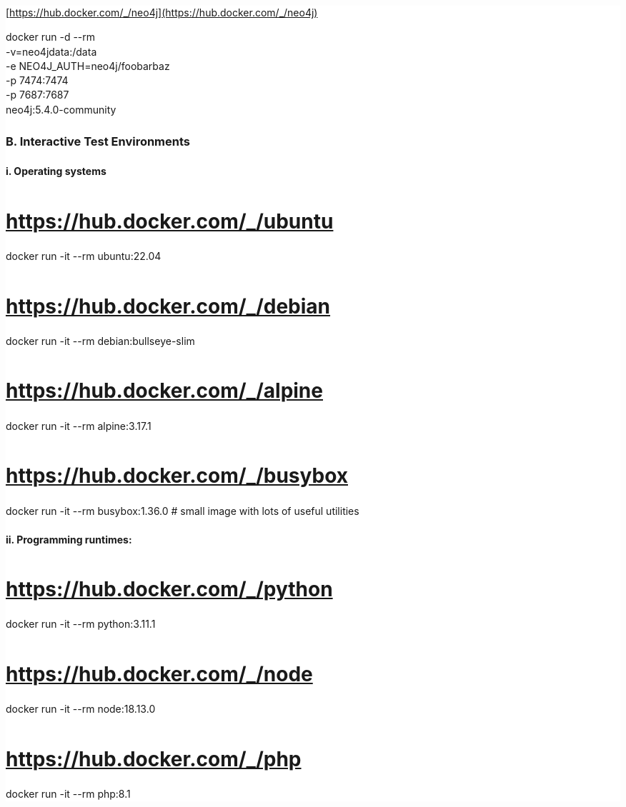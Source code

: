 [](https://github.com/sidpalas/devops-directive-docker-course/blob/main/04-using-3rd-party-containers/README.md#neo4j)

[https://hub.docker.com/_/neo4j](https://hub.docker.com/_/neo4j)

docker run -d --rm \
    -v=neo4jdata:/data \
    -e NEO4J_AUTH=neo4j/foobarbaz \
    -p 7474:7474 \
    -p 7687:7687 \
    neo4j:5.4.0-community

### B. Interactive Test Environments

[](https://github.com/sidpalas/devops-directive-docker-course/blob/main/04-using-3rd-party-containers/README.md#b-interactive-test-environments)

#### i. Operating systems

[](https://github.com/sidpalas/devops-directive-docker-course/blob/main/04-using-3rd-party-containers/README.md#i-operating-systems)

# https://hub.docker.com/_/ubuntu
docker run -it --rm ubuntu:22.04

# https://hub.docker.com/_/debian
docker run -it --rm debian:bullseye-slim

# https://hub.docker.com/_/alpine
docker run -it --rm alpine:3.17.1

# https://hub.docker.com/_/busybox
docker run -it --rm busybox:1.36.0 # small image with lots of useful utilities

#### ii. Programming runtimes:

[](https://github.com/sidpalas/devops-directive-docker-course/blob/main/04-using-3rd-party-containers/README.md#ii-programming-runtimes)

# https://hub.docker.com/_/python
docker run -it --rm python:3.11.1

# https://hub.docker.com/_/node
docker run -it --rm node:18.13.0

# https://hub.docker.com/_/php
docker run -it --rm php:8.1
